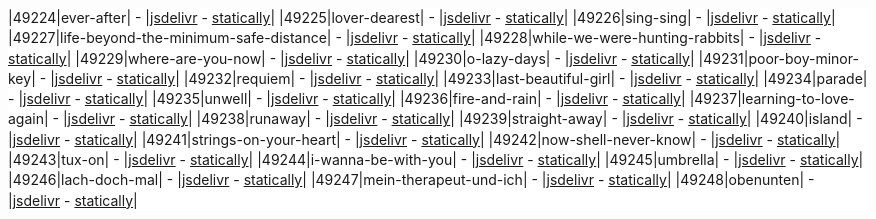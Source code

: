 |49224|ever-after| - |[jsdelivr](https://cdn.jsdelivr.net/gh/dbchord/c8-3-6/45001-50000/49001-49500/ever-after.png) - [statically](https://cdn.statically.io/gh/dbchord/c8-3-6/i/45001-50000/49001-49500/ever-after.png)|
|49225|lover-dearest| - |[jsdelivr](https://cdn.jsdelivr.net/gh/dbchord/c8-3-6/45001-50000/49001-49500/lover-dearest.png) - [statically](https://cdn.statically.io/gh/dbchord/c8-3-6/i/45001-50000/49001-49500/lover-dearest.png)|
|49226|sing-sing| - |[jsdelivr](https://cdn.jsdelivr.net/gh/dbchord/c8-3-6/45001-50000/49001-49500/sing-sing.png) - [statically](https://cdn.statically.io/gh/dbchord/c8-3-6/i/45001-50000/49001-49500/sing-sing.png)|
|49227|life-beyond-the-minimum-safe-distance| - |[jsdelivr](https://cdn.jsdelivr.net/gh/dbchord/c8-3-6/45001-50000/49001-49500/life-beyond-the-minimum-safe-distance.png) - [statically](https://cdn.statically.io/gh/dbchord/c8-3-6/i/45001-50000/49001-49500/life-beyond-the-minimum-safe-distance.png)|
|49228|while-we-were-hunting-rabbits| - |[jsdelivr](https://cdn.jsdelivr.net/gh/dbchord/c8-3-6/45001-50000/49001-49500/while-we-were-hunting-rabbits.png) - [statically](https://cdn.statically.io/gh/dbchord/c8-3-6/i/45001-50000/49001-49500/while-we-were-hunting-rabbits.png)|
|49229|where-are-you-now| - |[jsdelivr](https://cdn.jsdelivr.net/gh/dbchord/c8-3-6/45001-50000/49001-49500/where-are-you-now.png) - [statically](https://cdn.statically.io/gh/dbchord/c8-3-6/i/45001-50000/49001-49500/where-are-you-now.png)|
|49230|o-lazy-days| - |[jsdelivr](https://cdn.jsdelivr.net/gh/dbchord/c8-3-6/45001-50000/49001-49500/o-lazy-days.png) - [statically](https://cdn.statically.io/gh/dbchord/c8-3-6/i/45001-50000/49001-49500/o-lazy-days.png)|
|49231|poor-boy-minor-key| - |[jsdelivr](https://cdn.jsdelivr.net/gh/dbchord/c8-3-6/45001-50000/49001-49500/poor-boy-minor-key.png) - [statically](https://cdn.statically.io/gh/dbchord/c8-3-6/i/45001-50000/49001-49500/poor-boy-minor-key.png)|
|49232|requiem| - |[jsdelivr](https://cdn.jsdelivr.net/gh/dbchord/c8-3-6/45001-50000/49001-49500/requiem.png) - [statically](https://cdn.statically.io/gh/dbchord/c8-3-6/i/45001-50000/49001-49500/requiem.png)|
|49233|last-beautiful-girl| - |[jsdelivr](https://cdn.jsdelivr.net/gh/dbchord/c8-3-6/45001-50000/49001-49500/last-beautiful-girl.png) - [statically](https://cdn.statically.io/gh/dbchord/c8-3-6/i/45001-50000/49001-49500/last-beautiful-girl.png)|
|49234|parade| - |[jsdelivr](https://cdn.jsdelivr.net/gh/dbchord/c8-3-6/45001-50000/49001-49500/parade.png) - [statically](https://cdn.statically.io/gh/dbchord/c8-3-6/i/45001-50000/49001-49500/parade.png)|
|49235|unwell| - |[jsdelivr](https://cdn.jsdelivr.net/gh/dbchord/c8-3-6/45001-50000/49001-49500/unwell.png) - [statically](https://cdn.statically.io/gh/dbchord/c8-3-6/i/45001-50000/49001-49500/unwell.png)|
|49236|fire-and-rain| - |[jsdelivr](https://cdn.jsdelivr.net/gh/dbchord/c8-3-6/45001-50000/49001-49500/fire-and-rain.png) - [statically](https://cdn.statically.io/gh/dbchord/c8-3-6/i/45001-50000/49001-49500/fire-and-rain.png)|
|49237|learning-to-love-again| - |[jsdelivr](https://cdn.jsdelivr.net/gh/dbchord/c8-3-6/45001-50000/49001-49500/learning-to-love-again.png) - [statically](https://cdn.statically.io/gh/dbchord/c8-3-6/i/45001-50000/49001-49500/learning-to-love-again.png)|
|49238|runaway| - |[jsdelivr](https://cdn.jsdelivr.net/gh/dbchord/c8-3-6/45001-50000/49001-49500/runaway.png) - [statically](https://cdn.statically.io/gh/dbchord/c8-3-6/i/45001-50000/49001-49500/runaway.png)|
|49239|straight-away| - |[jsdelivr](https://cdn.jsdelivr.net/gh/dbchord/c8-3-6/45001-50000/49001-49500/straight-away.png) - [statically](https://cdn.statically.io/gh/dbchord/c8-3-6/i/45001-50000/49001-49500/straight-away.png)|
|49240|island| - |[jsdelivr](https://cdn.jsdelivr.net/gh/dbchord/c8-3-6/45001-50000/49001-49500/island.png) - [statically](https://cdn.statically.io/gh/dbchord/c8-3-6/i/45001-50000/49001-49500/island.png)|
|49241|strings-on-your-heart| - |[jsdelivr](https://cdn.jsdelivr.net/gh/dbchord/c8-3-6/45001-50000/49001-49500/strings-on-your-heart.png) - [statically](https://cdn.statically.io/gh/dbchord/c8-3-6/i/45001-50000/49001-49500/strings-on-your-heart.png)|
|49242|now-shell-never-know| - |[jsdelivr](https://cdn.jsdelivr.net/gh/dbchord/c8-3-6/45001-50000/49001-49500/now-shell-never-know.png) - [statically](https://cdn.statically.io/gh/dbchord/c8-3-6/i/45001-50000/49001-49500/now-shell-never-know.png)|
|49243|tux-on| - |[jsdelivr](https://cdn.jsdelivr.net/gh/dbchord/c8-3-6/45001-50000/49001-49500/tux-on.png) - [statically](https://cdn.statically.io/gh/dbchord/c8-3-6/i/45001-50000/49001-49500/tux-on.png)|
|49244|i-wanna-be-with-you| - |[jsdelivr](https://cdn.jsdelivr.net/gh/dbchord/c8-3-6/45001-50000/49001-49500/i-wanna-be-with-you.png) - [statically](https://cdn.statically.io/gh/dbchord/c8-3-6/i/45001-50000/49001-49500/i-wanna-be-with-you.png)|
|49245|umbrella| - |[jsdelivr](https://cdn.jsdelivr.net/gh/dbchord/c8-3-6/45001-50000/49001-49500/umbrella.png) - [statically](https://cdn.statically.io/gh/dbchord/c8-3-6/i/45001-50000/49001-49500/umbrella.png)|
|49246|lach-doch-mal| - |[jsdelivr](https://cdn.jsdelivr.net/gh/dbchord/c8-3-6/45001-50000/49001-49500/lach-doch-mal.png) - [statically](https://cdn.statically.io/gh/dbchord/c8-3-6/i/45001-50000/49001-49500/lach-doch-mal.png)|
|49247|mein-therapeut-und-ich| - |[jsdelivr](https://cdn.jsdelivr.net/gh/dbchord/c8-3-6/45001-50000/49001-49500/mein-therapeut-und-ich.png) - [statically](https://cdn.statically.io/gh/dbchord/c8-3-6/i/45001-50000/49001-49500/mein-therapeut-und-ich.png)|
|49248|obenunten| - |[jsdelivr](https://cdn.jsdelivr.net/gh/dbchord/c8-3-6/45001-50000/49001-49500/obenunten.png) - [statically](https://cdn.statically.io/gh/dbchord/c8-3-6/i/45001-50000/49001-49500/obenunten.png)|